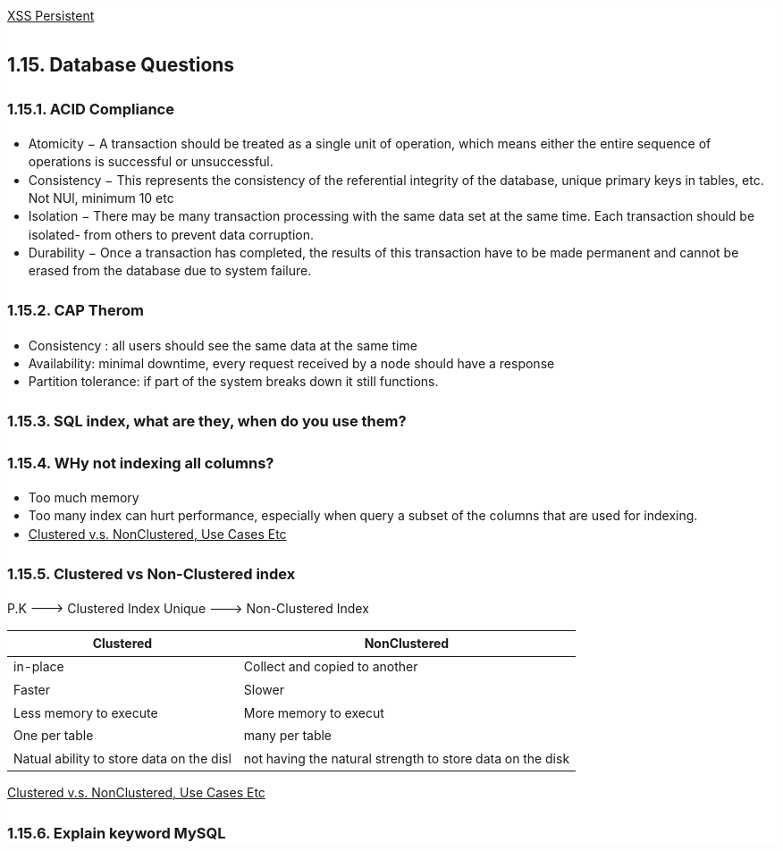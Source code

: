 [XSS Persistent](https://www.acunetix.com/blog/articles/persistent-xss/)

## 1.15. Database Questions

### 1.15.1. ACID Compliance

- Atomicity − A transaction should be treated as a single unit of operation, which means either the entire sequence of operations is successful or unsuccessful.
- Consistency − This represents the consistency of the referential integrity of the database, unique primary keys in tables, etc. Not NUl, minimum 10 etc
- Isolation − There may be many transaction processing with the same data set at the same time. Each transaction should be isolated- from others to prevent data corruption.
- Durability − Once a transaction has completed, the results of this transaction have to be made permanent and cannot be erased from the database due to system failure.

### 1.15.2. CAP Therom

- Consistency : all users should see the same data at the same time
- Availability: minimal downtime, every request received by a node should have a response
- Partition tolerance: if part of the system breaks down it still functions.

### 1.15.3. SQL index, what are they, when do you use them?

### 1.15.4. WHy not indexing all columns?

- Too much memory
- Too many index can hurt performance, especially when query a subset of the columns that are used for indexing.
- [Clustered v.s. NonClustered, Use Cases Etc](https://medium.com/fintechexplained/clustered-vs-non-clustered-index-8efed55ed7b9)

### 1.15.5. Clustered vs Non-Clustered index

P.K ---> Clustered Index
Unique ---> Non-Clustered Index

|Clustered|NonClustered|
|--- | ----|
|in-place|Collect and copied to another|
|Faster| Slower|
|Less memory to execute| More memory to execut|
|One per table | many per table|
|Natual ability to store data on the disl | not having the natural strength to store data on the disk|

[Clustered v.s. NonClustered, Use Cases Etc](https://medium.com/fintechexplained/clustered-vs-non-clustered-index-8efed55ed7b9)

### 1.15.6. Explain keyword MySQL

